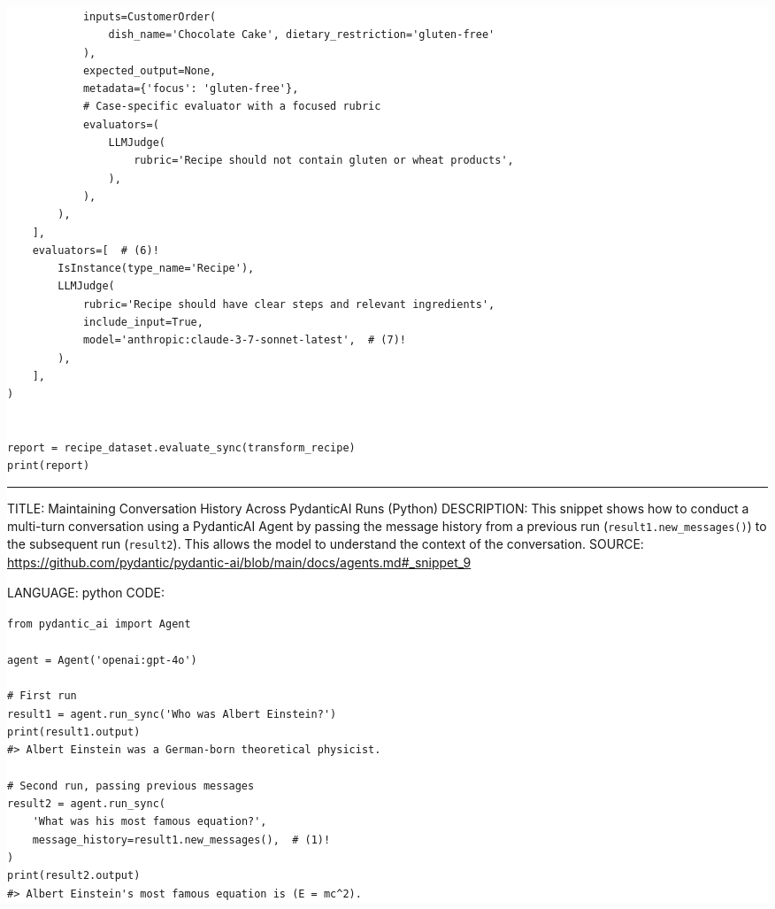 ```
            inputs=CustomerOrder(
                dish_name='Chocolate Cake', dietary_restriction='gluten-free'
            ),
            expected_output=None,
            metadata={'focus': 'gluten-free'},
            # Case-specific evaluator with a focused rubric
            evaluators=(
                LLMJudge(
                    rubric='Recipe should not contain gluten or wheat products',
                ),
            ),
        ),
    ],
    evaluators=[  # (6)!
        IsInstance(type_name='Recipe'),
        LLMJudge(
            rubric='Recipe should have clear steps and relevant ingredients',
            include_input=True,
            model='anthropic:claude-3-7-sonnet-latest',  # (7)!
        ),
    ],
)


report = recipe_dataset.evaluate_sync(transform_recipe)
print(report)

```

----------------------------------------

TITLE: Maintaining Conversation History Across PydanticAI Runs (Python)
DESCRIPTION: This snippet shows how to conduct a multi-turn conversation using a PydanticAI Agent by passing the message history from a previous run (`result1.new_messages()`) to the subsequent run (`result2`). This allows the model to understand the context of the conversation.
SOURCE: https://github.com/pydantic/pydantic-ai/blob/main/docs/agents.md#_snippet_9

LANGUAGE: python
CODE:
```
from pydantic_ai import Agent

agent = Agent('openai:gpt-4o')

# First run
result1 = agent.run_sync('Who was Albert Einstein?')
print(result1.output)
#> Albert Einstein was a German-born theoretical physicist.

# Second run, passing previous messages
result2 = agent.run_sync(
    'What was his most famous equation?',
    message_history=result1.new_messages(),  # (1)!
)
print(result2.output)
#> Albert Einstein's most famous equation is (E = mc^2).
```
